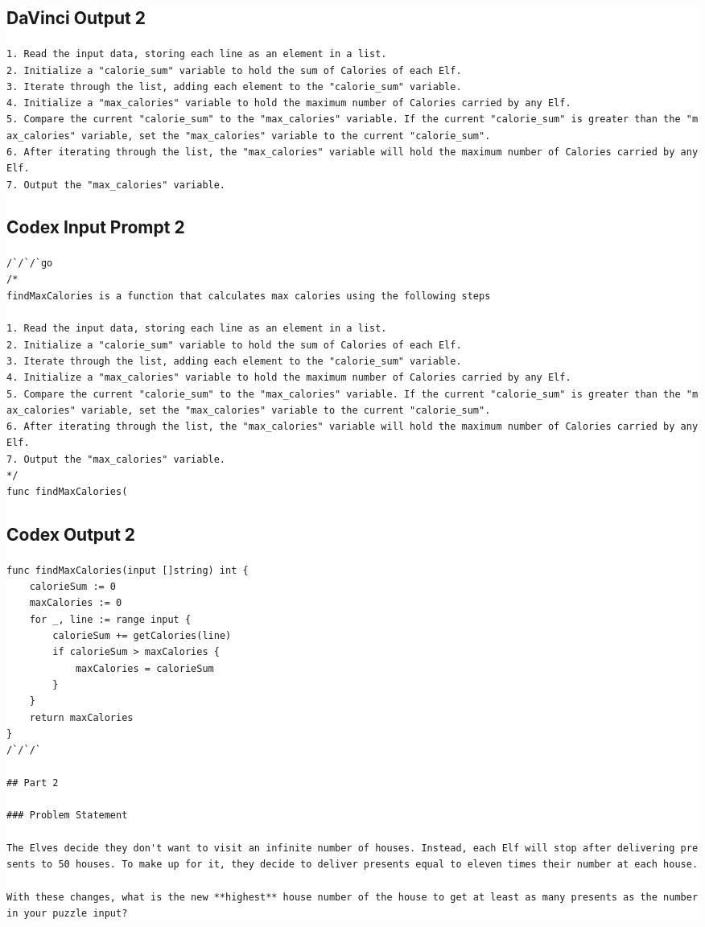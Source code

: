 ## DaVinci Output 2

```
1. Read the input data, storing each line as an element in a list.
2. Initialize a "calorie_sum" variable to hold the sum of Calories of each Elf.
3. Iterate through the list, adding each element to the "calorie_sum" variable.
4. Initialize a "max_calories" variable to hold the maximum number of Calories carried by any Elf.
5. Compare the current "calorie_sum" to the "max_calories" variable. If the current "calorie_sum" is greater than the "max_calories" variable, set the "max_calories" variable to the current "calorie_sum".
6. After iterating through the list, the "max_calories" variable will hold the maximum number of Calories carried by any Elf.
7. Output the "max_calories" variable.

```

## Codex Input Prompt 2

```
/`/`/`go
/*
findMaxCalories is a function that calculates max calories using the following steps

1. Read the input data, storing each line as an element in a list.
2. Initialize a "calorie_sum" variable to hold the sum of Calories of each Elf.
3. Iterate through the list, adding each element to the "calorie_sum" variable.
4. Initialize a "max_calories" variable to hold the maximum number of Calories carried by any Elf.
5. Compare the current "calorie_sum" to the "max_calories" variable. If the current "calorie_sum" is greater than the "max_calories" variable, set the "max_calories" variable to the current "calorie_sum".
6. After iterating through the list, the "max_calories" variable will hold the maximum number of Calories carried by any Elf.
7. Output the "max_calories" variable.
*/
func findMaxCalories(
```

## Codex Output 2

```
func findMaxCalories(input []string) int {
	calorieSum := 0
	maxCalories := 0
	for _, line := range input {
		calorieSum += getCalories(line)
		if calorieSum > maxCalories {
			maxCalories = calorieSum
		}
	}
	return maxCalories
}
/`/`/`

## Part 2

### Problem Statement

The Elves decide they don't want to visit an infinite number of houses. Instead, each Elf will stop after delivering presents to 50 houses. To make up for it, they decide to deliver presents equal to eleven times their number at each house.

With these changes, what is the new **highest** house number of the house to get at least as many presents as the number in your puzzle input?
```